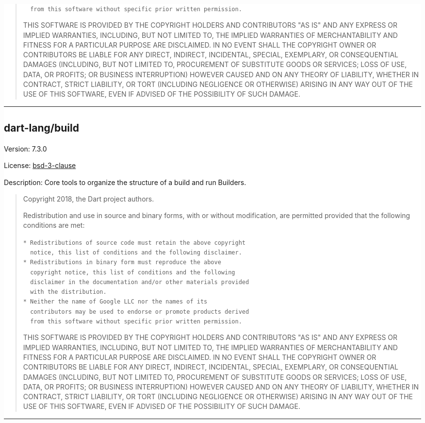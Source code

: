 >       from this software without specific prior written permission.
> 
> THIS SOFTWARE IS PROVIDED BY THE COPYRIGHT HOLDERS AND CONTRIBUTORS
> "AS IS" AND ANY EXPRESS OR IMPLIED WARRANTIES, INCLUDING, BUT NOT
> LIMITED TO, THE IMPLIED WARRANTIES OF MERCHANTABILITY AND FITNESS FOR
> A PARTICULAR PURPOSE ARE DISCLAIMED. IN NO EVENT SHALL THE COPYRIGHT
> OWNER OR CONTRIBUTORS BE LIABLE FOR ANY DIRECT, INDIRECT, INCIDENTAL,
> SPECIAL, EXEMPLARY, OR CONSEQUENTIAL DAMAGES (INCLUDING, BUT NOT
> LIMITED TO, PROCUREMENT OF SUBSTITUTE GOODS OR SERVICES; LOSS OF USE,
> DATA, OR PROFITS; OR BUSINESS INTERRUPTION) HOWEVER CAUSED AND ON ANY
> THEORY OF LIABILITY, WHETHER IN CONTRACT, STRICT LIABILITY, OR TORT
> (INCLUDING NEGLIGENCE OR OTHERWISE) ARISING IN ANY WAY OUT OF THE USE
> OF THIS SOFTWARE, EVEN IF ADVISED OF THE POSSIBILITY OF SUCH DAMAGE.
---



## dart-lang/build
Version: 7.3.0

License: [bsd-3-clause](https://github.com/dart-lang/build/blob/master/LICENSE)

Description: Core tools to organize the structure of a build and run Builders.

> Copyright 2018, the Dart project authors. 
> 
> Redistribution and use in source and binary forms, with or without
> modification, are permitted provided that the following conditions are
> met:
> 
>     * Redistributions of source code must retain the above copyright
>       notice, this list of conditions and the following disclaimer.
>     * Redistributions in binary form must reproduce the above
>       copyright notice, this list of conditions and the following
>       disclaimer in the documentation and/or other materials provided
>       with the distribution.
>     * Neither the name of Google LLC nor the names of its
>       contributors may be used to endorse or promote products derived
>       from this software without specific prior written permission.
> 
> THIS SOFTWARE IS PROVIDED BY THE COPYRIGHT HOLDERS AND CONTRIBUTORS
> "AS IS" AND ANY EXPRESS OR IMPLIED WARRANTIES, INCLUDING, BUT NOT
> LIMITED TO, THE IMPLIED WARRANTIES OF MERCHANTABILITY AND FITNESS FOR
> A PARTICULAR PURPOSE ARE DISCLAIMED. IN NO EVENT SHALL THE COPYRIGHT
> OWNER OR CONTRIBUTORS BE LIABLE FOR ANY DIRECT, INDIRECT, INCIDENTAL,
> SPECIAL, EXEMPLARY, OR CONSEQUENTIAL DAMAGES (INCLUDING, BUT NOT
> LIMITED TO, PROCUREMENT OF SUBSTITUTE GOODS OR SERVICES; LOSS OF USE,
> DATA, OR PROFITS; OR BUSINESS INTERRUPTION) HOWEVER CAUSED AND ON ANY
> THEORY OF LIABILITY, WHETHER IN CONTRACT, STRICT LIABILITY, OR TORT
> (INCLUDING NEGLIGENCE OR OTHERWISE) ARISING IN ANY WAY OUT OF THE USE
> OF THIS SOFTWARE, EVEN IF ADVISED OF THE POSSIBILITY OF SUCH DAMAGE.
---
